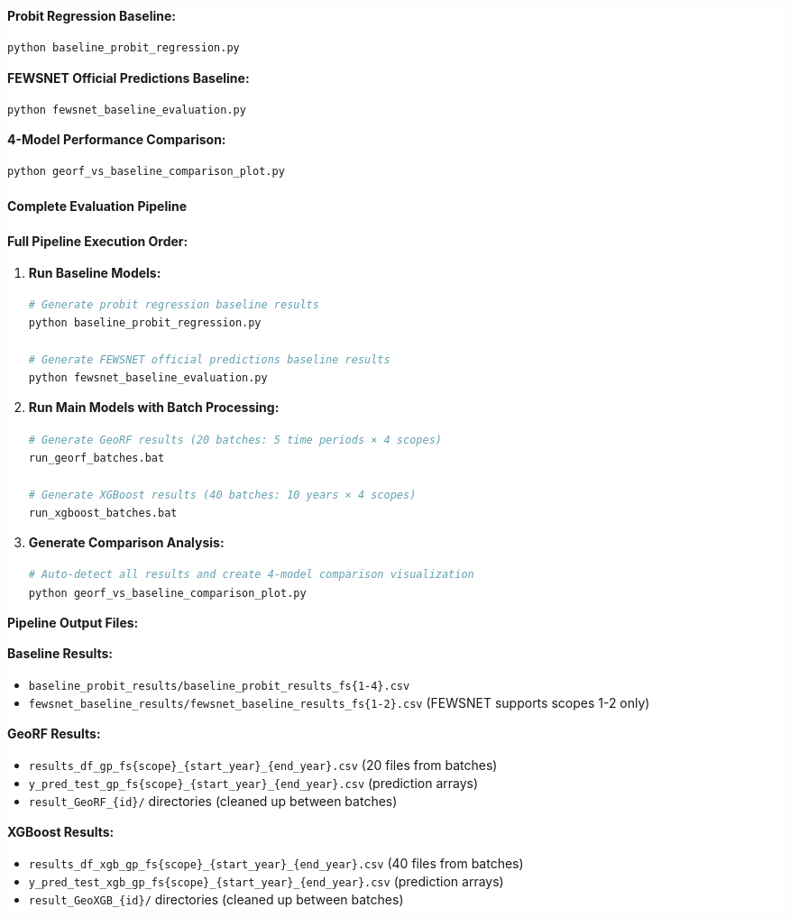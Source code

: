 **Probit Regression Baseline:**
```bash
python baseline_probit_regression.py
```

**FEWSNET Official Predictions Baseline:**
```bash
python fewsnet_baseline_evaluation.py
```

**4-Model Performance Comparison:**
```bash
python georf_vs_baseline_comparison_plot.py
```

#### **Complete Evaluation Pipeline**

**Full Pipeline Execution Order:**
1. **Run Baseline Models:**
   ```bash
   # Generate probit regression baseline results
   python baseline_probit_regression.py
   
   # Generate FEWSNET official predictions baseline results  
   python fewsnet_baseline_evaluation.py
   ```

2. **Run Main Models with Batch Processing:**
   ```bash
   # Generate GeoRF results (20 batches: 5 time periods × 4 scopes)
   run_georf_batches.bat
   
   # Generate XGBoost results (40 batches: 10 years × 4 scopes)
   run_xgboost_batches.bat
   ```

3. **Generate Comparison Analysis:**
   ```bash
   # Auto-detect all results and create 4-model comparison visualization
   python georf_vs_baseline_comparison_plot.py
   ```

**Pipeline Output Files:**

**Baseline Results:**
- `baseline_probit_results/baseline_probit_results_fs{1-4}.csv`
- `fewsnet_baseline_results/fewsnet_baseline_results_fs{1-2}.csv` (FEWSNET supports scopes 1-2 only)

**GeoRF Results:**
- `results_df_gp_fs{scope}_{start_year}_{end_year}.csv` (20 files from batches)
- `y_pred_test_gp_fs{scope}_{start_year}_{end_year}.csv` (prediction arrays)
- `result_GeoRF_{id}/` directories (cleaned up between batches)

**XGBoost Results:**
- `results_df_xgb_gp_fs{scope}_{start_year}_{end_year}.csv` (40 files from batches)
- `y_pred_test_xgb_gp_fs{scope}_{start_year}_{end_year}.csv` (prediction arrays)
- `result_GeoXGB_{id}/` directories (cleaned up between batches)
